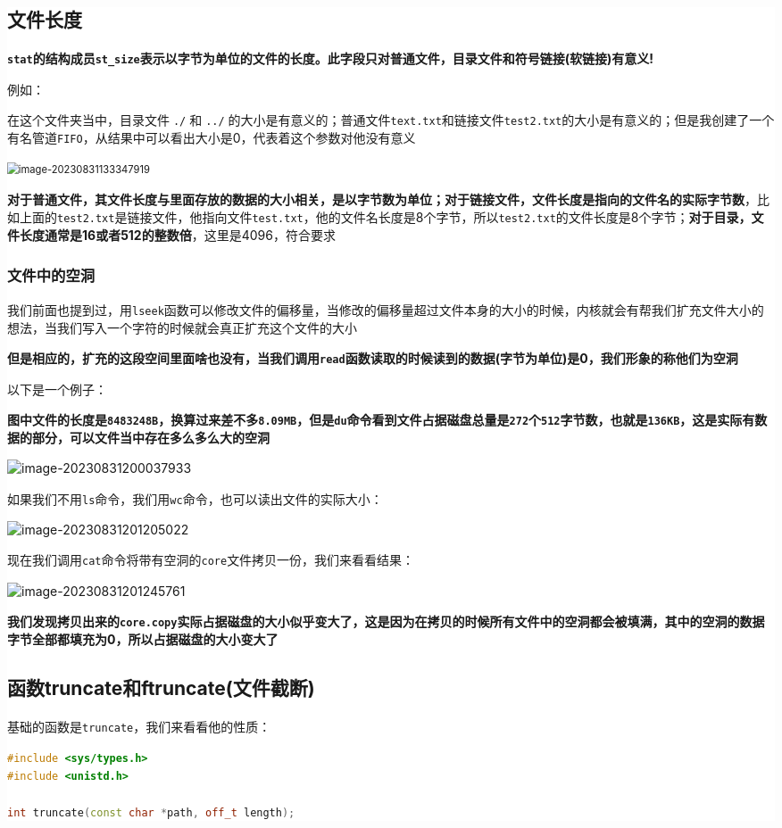 ## 文件长度

**`stat`的结构成员`st_size`表示以字节为单位的文件的长度。此字段只对普通文件，目录文件和符号链接(软链接)有意义!**

例如：

在这个文件夹当中，目录文件 `./` 和 `../` 的大小是有意义的；普通文件`text.txt`和链接文件`test2.txt`的大小是有意义的；但是我创建了一个有名管道`FIFO`，从结果中可以看出大小是0，代表着这个参数对他没有意义

<img src="https://img-blog.csdnimg.cn/8e08f79d01734c0184a587cb83170d0e.png" alt="image-20230831133347919" style="zoom:80%;" />

**对于普通文件，其文件长度与里面存放的数据的大小相关，是以字节数为单位；对于链接文件，文件长度是指向的文件名的实际字节数**，比如上面的`test2.txt`是链接文件，他指向文件`test.txt`，他的文件名长度是8个字节，所以`test2.txt`的文件长度是8个字节；**对于目录，文件长度通常是16或者512的整数倍**，这里是4096，符合要求

### 文件中的空洞

我们前面也提到过，用`lseek`函数可以修改文件的偏移量，当修改的偏移量超过文件本身的大小的时候，内核就会有帮我们扩充文件大小的想法，当我们写入一个字符的时候就会真正扩充这个文件的大小

**但是相应的，扩充的这段空间里面啥也没有，当我们调用`read`函数读取的时候读到的数据(字节为单位)是0，我们形象的称他们为空洞**

以下是一个例子：

**图中文件的长度是`8483248B`，换算过来差不多`8.09MB`，但是`du`命令看到文件占据磁盘总量是`272`个`512`字节数，也就是`136KB`，这是实际有数据的部分，可以文件当中存在多么多么大的空洞**

![image-20230831200037933](https://img-blog.csdnimg.cn/932670762af44a00958998f1646b951a.png)

如果我们不用`ls`命令，我们用`wc`命令，也可以读出文件的实际大小：

![image-20230831201205022](https://img-blog.csdnimg.cn/77275a4ed5b549c3b6128134f3ecd9fc.png)

现在我们调用`cat`命令将带有空洞的`core`文件拷贝一份，我们来看看结果：

![image-20230831201245761](https://img-blog.csdnimg.cn/6c7ff10786f84d0896e2c91650c49a6b.png)

**我们发现拷贝出来的`core.copy`实际占据磁盘的大小似乎变大了，这是因为在拷贝的时候所有文件中的空洞都会被填满，其中的空洞的数据字节全部都填充为0，所以占据磁盘的大小变大了**

## 函数truncate和ftruncate(文件截断)

基础的函数是`truncate`，我们来看看他的性质：

~~~cpp
#include <sys/types.h>
#include <unistd.h>

int truncate(const char *path, off_t length);

